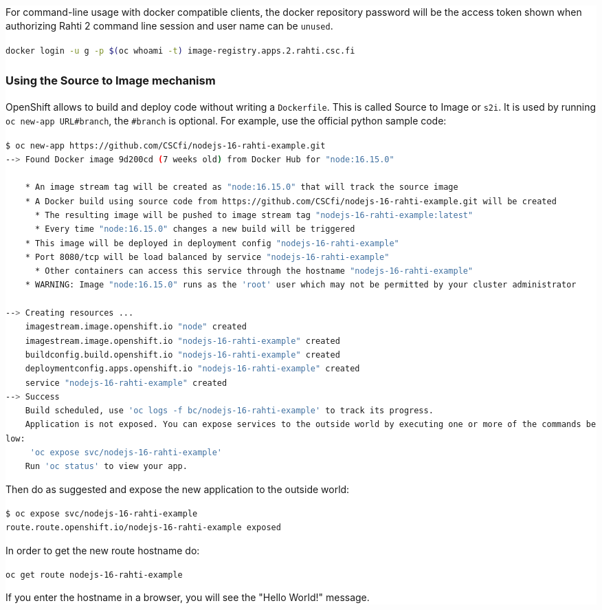 For command-line usage with docker compatible clients, the docker repository password will be the access token shown when authorizing Rahti 2 command line session and user name can be `unused`.

```sh
docker login -u g -p $(oc whoami -t) image-registry.apps.2.rahti.csc.fi
```

### Using the Source to Image mechanism

OpenShift allows to build and deploy code without writing a `Dockerfile`. This is called Source to Image or `s2i`. It is used by running `oc new-app URL#branch`, the `#branch` is optional. For example, use the official python sample code:

```bash
$ oc new-app https://github.com/CSCfi/nodejs-16-rahti-example.git
--> Found Docker image 9d200cd (7 weeks old) from Docker Hub for "node:16.15.0"

    * An image stream tag will be created as "node:16.15.0" that will track the source image
    * A Docker build using source code from https://github.com/CSCfi/nodejs-16-rahti-example.git will be created
      * The resulting image will be pushed to image stream tag "nodejs-16-rahti-example:latest"
      * Every time "node:16.15.0" changes a new build will be triggered
    * This image will be deployed in deployment config "nodejs-16-rahti-example"
    * Port 8080/tcp will be load balanced by service "nodejs-16-rahti-example"
      * Other containers can access this service through the hostname "nodejs-16-rahti-example"
    * WARNING: Image "node:16.15.0" runs as the 'root' user which may not be permitted by your cluster administrator

--> Creating resources ...
    imagestream.image.openshift.io "node" created
    imagestream.image.openshift.io "nodejs-16-rahti-example" created
    buildconfig.build.openshift.io "nodejs-16-rahti-example" created
    deploymentconfig.apps.openshift.io "nodejs-16-rahti-example" created
    service "nodejs-16-rahti-example" created
--> Success
    Build scheduled, use 'oc logs -f bc/nodejs-16-rahti-example' to track its progress.
    Application is not exposed. You can expose services to the outside world by executing one or more of the commands below:
     'oc expose svc/nodejs-16-rahti-example' 
    Run 'oc status' to view your app.
```

Then do as suggested and expose the new application to the outside world:

```bash
$ oc expose svc/nodejs-16-rahti-example
route.route.openshift.io/nodejs-16-rahti-example exposed
```

In order to get the new route hostname do:

```bash
oc get route nodejs-16-rahti-example
```

If you enter the hostname in a browser, you will see the "Hello World!" message.
